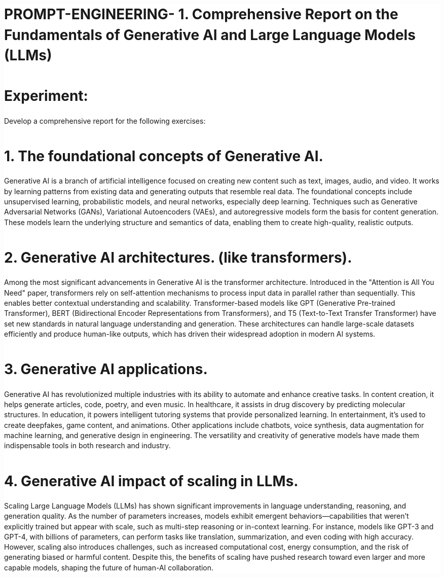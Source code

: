 # PROMPT-ENGINEERING- 1.	Comprehensive Report on the Fundamentals of Generative AI and Large Language Models (LLMs)
# Experiment:
Develop a comprehensive report for the following exercises:

# 1.	The foundational concepts of Generative AI. 

Generative AI is a branch of artificial intelligence focused on creating new content such as text, images, audio, and video. It works by learning patterns from existing data and generating outputs that resemble real data. The foundational concepts include unsupervised learning, probabilistic models, and neural networks, especially deep learning. Techniques such as Generative Adversarial Networks (GANs), Variational Autoencoders (VAEs), and autoregressive models form the basis for content generation. These models learn the underlying structure and semantics of data, enabling them to create high-quality, realistic outputs.

# 2.	Generative AI architectures. (like transformers).

Among the most significant advancements in Generative AI is the transformer architecture. Introduced in the "Attention is All You Need" paper, transformers rely on self-attention mechanisms to process input data in parallel rather than sequentially. This enables better contextual understanding and scalability. Transformer-based models like GPT (Generative Pre-trained Transformer), BERT (Bidirectional Encoder Representations from Transformers), and T5 (Text-to-Text Transfer Transformer) have set new standards in natural language understanding and generation. These architectures can handle large-scale datasets efficiently and produce human-like outputs, which has driven their widespread adoption in modern AI systems.

# 3.	Generative AI applications.

Generative AI has revolutionized multiple industries with its ability to automate and enhance creative tasks. In content creation, it helps generate articles, code, poetry, and even music. In healthcare, it assists in drug discovery by predicting molecular structures. In education, it powers intelligent tutoring systems that provide personalized learning. In entertainment, it’s used to create deepfakes, game content, and animations. Other applications include chatbots, voice synthesis, data augmentation for machine learning, and generative design in engineering. The versatility and creativity of generative models have made them indispensable tools in both research and industry.

# 4.	Generative AI impact of scaling in LLMs.

Scaling Large Language Models (LLMs) has shown significant improvements in language understanding, reasoning, and generation quality. As the number of parameters increases, models exhibit emergent behaviors—capabilities that weren’t explicitly trained but appear with scale, such as multi-step reasoning or in-context learning. For instance, models like GPT-3 and GPT-4, with billions of parameters, can perform tasks like translation, summarization, and even coding with high accuracy. However, scaling also introduces challenges, such as increased computational cost, energy consumption, and the risk of generating biased or harmful content. Despite this, the benefits of scaling have pushed research toward even larger and more capable models, shaping the future of human-AI collaboration.
